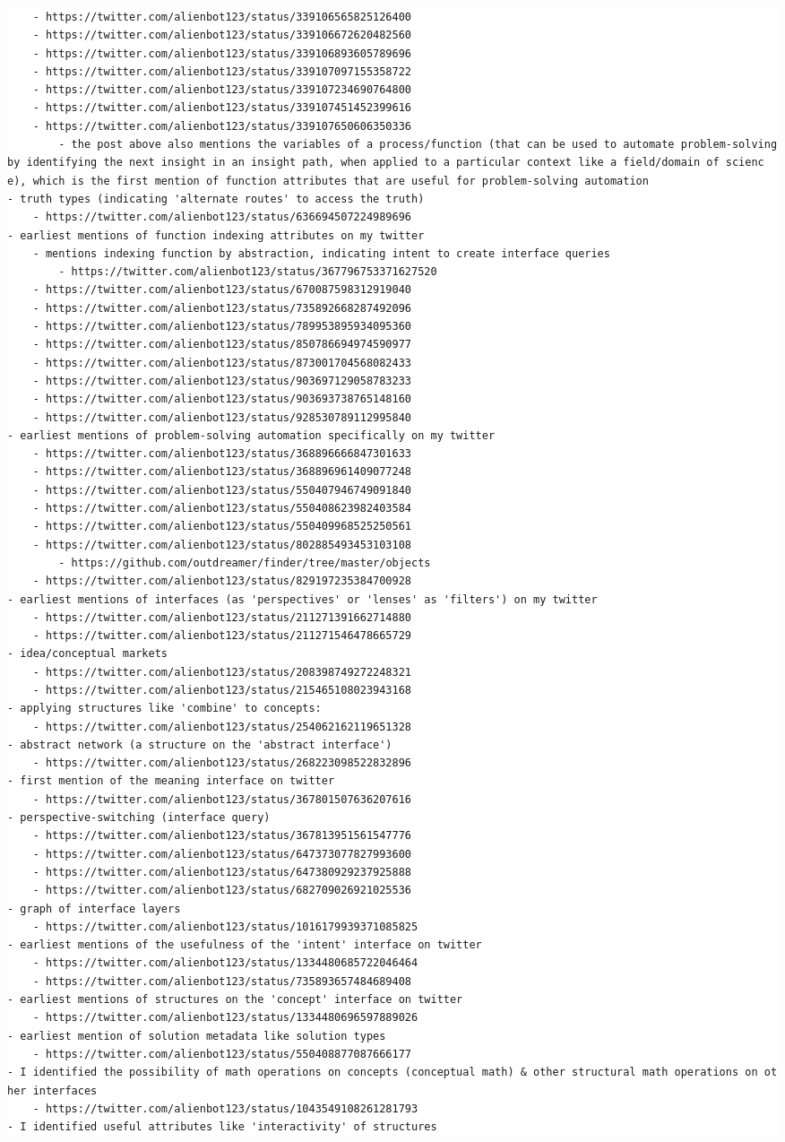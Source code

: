 		- https://twitter.com/alienbot123/status/339106565825126400
		- https://twitter.com/alienbot123/status/339106672620482560
		- https://twitter.com/alienbot123/status/339106893605789696
		- https://twitter.com/alienbot123/status/339107097155358722
		- https://twitter.com/alienbot123/status/339107234690764800
		- https://twitter.com/alienbot123/status/339107451452399616
		- https://twitter.com/alienbot123/status/339107650606350336
			- the post above also mentions the variables of a process/function (that can be used to automate problem-solving by identifying the next insight in an insight path, when applied to a particular context like a field/domain of science), which is the first mention of function attributes that are useful for problem-solving automation
	- truth types (indicating 'alternate routes' to access the truth)
		- https://twitter.com/alienbot123/status/636694507224989696
	- earliest mentions of function indexing attributes on my twitter
		- mentions indexing function by abstraction, indicating intent to create interface queries
			- https://twitter.com/alienbot123/status/367796753371627520
		- https://twitter.com/alienbot123/status/670087598312919040
		- https://twitter.com/alienbot123/status/735892668287492096
		- https://twitter.com/alienbot123/status/789953895934095360
		- https://twitter.com/alienbot123/status/850786694974590977
		- https://twitter.com/alienbot123/status/873001704568082433
		- https://twitter.com/alienbot123/status/903697129058783233
		- https://twitter.com/alienbot123/status/903693738765148160
		- https://twitter.com/alienbot123/status/928530789112995840
	- earliest mentions of problem-solving automation specifically on my twitter
		- https://twitter.com/alienbot123/status/368896666847301633
		- https://twitter.com/alienbot123/status/368896961409077248
		- https://twitter.com/alienbot123/status/550407946749091840
		- https://twitter.com/alienbot123/status/550408623982403584
		- https://twitter.com/alienbot123/status/550409968525250561
		- https://twitter.com/alienbot123/status/802885493453103108
			- https://github.com/outdreamer/finder/tree/master/objects
		- https://twitter.com/alienbot123/status/829197235384700928
	- earliest mentions of interfaces (as 'perspectives' or 'lenses' as 'filters') on my twitter
		- https://twitter.com/alienbot123/status/211271391662714880
		- https://twitter.com/alienbot123/status/211271546478665729
	- idea/conceptual markets
		- https://twitter.com/alienbot123/status/208398749272248321
		- https://twitter.com/alienbot123/status/215465108023943168
	- applying structures like 'combine' to concepts:
		- https://twitter.com/alienbot123/status/254062162119651328
	- abstract network (a structure on the 'abstract interface')
		- https://twitter.com/alienbot123/status/268223098522832896
	- first mention of the meaning interface on twitter
		- https://twitter.com/alienbot123/status/367801507636207616
	- perspective-switching (interface query)
		- https://twitter.com/alienbot123/status/367813951561547776
		- https://twitter.com/alienbot123/status/647373077827993600
		- https://twitter.com/alienbot123/status/647380929237925888
		- https://twitter.com/alienbot123/status/682709026921025536
	- graph of interface layers
		- https://twitter.com/alienbot123/status/1016179939371085825
	- earliest mentions of the usefulness of the 'intent' interface on twitter
		- https://twitter.com/alienbot123/status/1334480685722046464
		- https://twitter.com/alienbot123/status/735893657484689408
	- earliest mentions of structures on the 'concept' interface on twitter
		- https://twitter.com/alienbot123/status/1334480696597889026
	- earliest mention of solution metadata like solution types
		- https://twitter.com/alienbot123/status/550408877087666177
	- I identified the possibility of math operations on concepts (conceptual math) & other structural math operations on other interfaces
		- https://twitter.com/alienbot123/status/1043549108261281793
	- I identified useful attributes like 'interactivity' of structures